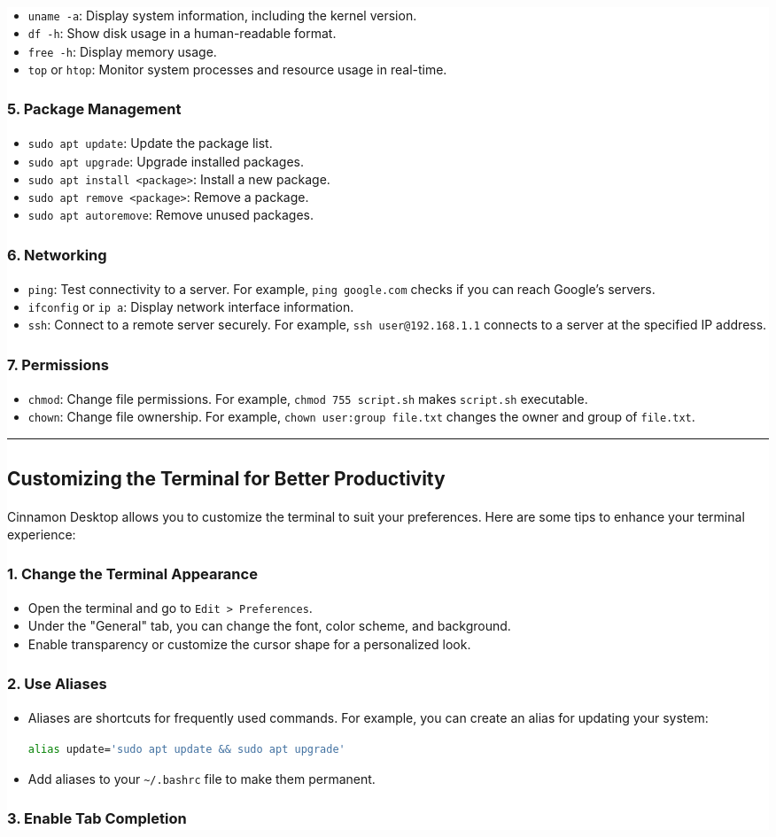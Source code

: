 - `uname -a`: Display system information, including the kernel version.
- `df -h`: Show disk usage in a human-readable format.
- `free -h`: Display memory usage.
- `top` or `htop`: Monitor system processes and resource usage in real-time.

### 5. **Package Management**

- `sudo apt update`: Update the package list.
- `sudo apt upgrade`: Upgrade installed packages.
- `sudo apt install <package>`: Install a new package.
- `sudo apt remove <package>`: Remove a package.
- `sudo apt autoremove`: Remove unused packages.

### 6. **Networking**

- `ping`: Test connectivity to a server. For example, `ping google.com` checks if you can reach Google’s servers.
- `ifconfig` or `ip a`: Display network interface information.
- `ssh`: Connect to a remote server securely. For example, `ssh user@192.168.1.1` connects to a server at the specified IP address.

### 7. **Permissions**

- `chmod`: Change file permissions. For example, `chmod 755 script.sh` makes `script.sh` executable.
- `chown`: Change file ownership. For example, `chown user:group file.txt` changes the owner and group of `file.txt`.

---

## Customizing the Terminal for Better Productivity

Cinnamon Desktop allows you to customize the terminal to suit your preferences. Here are some tips to enhance your terminal experience:

### 1. **Change the Terminal Appearance**

- Open the terminal and go to `Edit > Preferences`.
- Under the "General" tab, you can change the font, color scheme, and background.
- Enable transparency or customize the cursor shape for a personalized look.

### 2. **Use Aliases**

- Aliases are shortcuts for frequently used commands. For example, you can create an alias for updating your system:

     ```bash
     alias update='sudo apt update && sudo apt upgrade'
     ```

- Add aliases to your `~/.bashrc` file to make them permanent.

### 3. **Enable Tab Completion**
